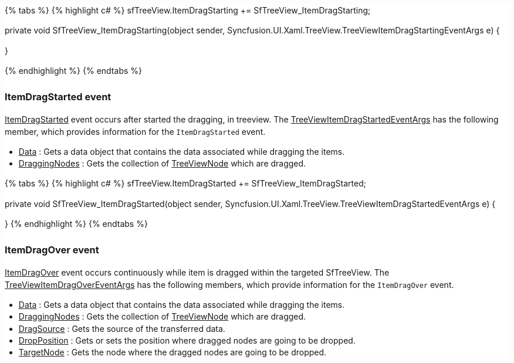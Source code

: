{% tabs %}
{% highlight c# %}
sfTreeView.ItemDragStarting += SfTreeView_ItemDragStarting;

private void SfTreeView_ItemDragStarting(object sender, Syncfusion.UI.Xaml.TreeView.TreeViewItemDragStartingEventArgs e)
{
    
}

{% endhighlight %}
{% endtabs %}

### ItemDragStarted event

[ItemDragStarted](https://help.syncfusion.com/cr/wpf/Syncfusion.UI.Xaml.TreeView.SfTreeView.html)  event occurs after started the dragging, in treeview. The [TreeViewItemDragStartedEventArgs](https://help.syncfusion.com/cr/wpf/Syncfusion.UI.Xaml.TreeView.TreeViewItemDragStartedEventArgs.html)  has the following member, which provides information for the `ItemDragStarted` event.

* [Data](https://help.syncfusion.com/cr/wpf/Syncfusion.UI.Xaml.TreeView.TreeViewItemDragStartedEventArgs.html#Syncfusion_UI_Xaml_TreeView_TreeViewItemDragStartedEventArgs_Data) : Gets a data object that contains the data associated while dragging the items. 
* [DraggingNodes](https://help.syncfusion.com/cr/wpf/Syncfusion.UI.Xaml.TreeView.TreeViewItemDragStartedEventArgs.html#Syncfusion_UI_Xaml_TreeView_TreeViewItemDragStartedEventArgs_DraggingNodes) : Gets the collection of [TreeViewNode](https://help.syncfusion.com/cr/wpf/Syncfusion.UI.Xaml.TreeView.Engine.TreeViewNode.html) which are dragged.

{% tabs %}
{% highlight c# %}
sfTreeView.ItemDragStarted += SfTreeView_ItemDragStarted;

private void SfTreeView_ItemDragStarted(object sender, Syncfusion.UI.Xaml.TreeView.TreeViewItemDragStartedEventArgs e)
{
   
}
{% endhighlight %}
{% endtabs %}

### ItemDragOver event

[ItemDragOver](https://help.syncfusion.com/cr/wpf/Syncfusion.UI.Xaml.TreeView.SfTreeView.html) event occurs continuously while item is dragged within the targeted SfTreeView. The [TreeViewItemDragOverEventArgs](https://help.syncfusion.com/cr/wpf/Syncfusion.UI.Xaml.TreeView.TreeViewItemDragOverEventArgs.html) has the following members, which provide information for the `ItemDragOver` event.

* [Data](https://help.syncfusion.com/cr/wpf/Syncfusion.UI.Xaml.TreeView.TreeViewItemDragOverEventArgs.html#Syncfusion_UI_Xaml_TreeView_TreeViewItemDragOverEventArgs_Data) : Gets a data object that contains the data associated while dragging the items. 
* [DraggingNodes](https://help.syncfusion.com/cr/wpf/Syncfusion.UI.Xaml.TreeView.TreeViewItemDragOverEventArgs.html#Syncfusion_UI_Xaml_TreeView_TreeViewItemDragOverEventArgs_DraggingNodes) : Gets the collection of [TreeViewNode](https://help.syncfusion.com/cr/wpf/Syncfusion.UI.Xaml.TreeView.Engine.TreeViewNode.html) which are dragged.
* [DragSource](https://help.syncfusion.com/cr/wpf/Syncfusion.UI.Xaml.TreeView.TreeViewItemDragOverEventArgs.html#Syncfusion_UI_Xaml_TreeView_TreeViewItemDragOverEventArgs_DragSource) : Gets the source of the transferred data.
* [DropPosition](https://help.syncfusion.com/cr/wpf/Syncfusion.UI.Xaml.TreeView.TreeViewItemDragOverEventArgs.html#Syncfusion_UI_Xaml_TreeView_TreeViewItemDragOverEventArgs_DropPosition) : Gets or sets the position where dragged nodes are going to be dropped.
* [TargetNode](https://help.syncfusion.com/cr/wpf/Syncfusion.UI.Xaml.TreeView.TreeViewItemDragOverEventArgs.html#Syncfusion_UI_Xaml_TreeView_TreeViewItemDragOverEventArgs_TargetNode) : Gets the node where the dragged nodes are going to be dropped.
